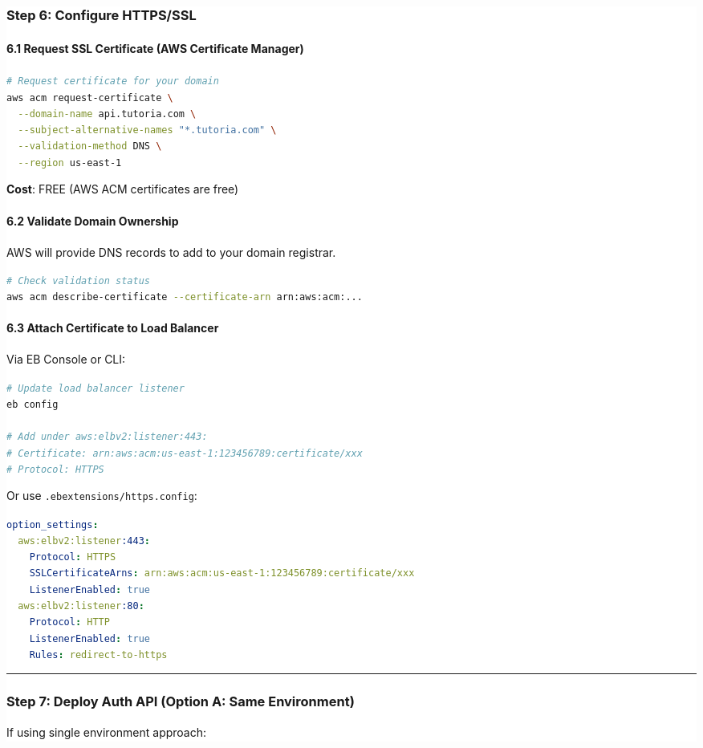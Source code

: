 
### Step 6: Configure HTTPS/SSL

#### 6.1 Request SSL Certificate (AWS Certificate Manager)

```bash
# Request certificate for your domain
aws acm request-certificate \
  --domain-name api.tutoria.com \
  --subject-alternative-names "*.tutoria.com" \
  --validation-method DNS \
  --region us-east-1
```

**Cost**: FREE (AWS ACM certificates are free)

#### 6.2 Validate Domain Ownership

AWS will provide DNS records to add to your domain registrar.

```bash
# Check validation status
aws acm describe-certificate --certificate-arn arn:aws:acm:...
```

#### 6.3 Attach Certificate to Load Balancer

Via EB Console or CLI:

```bash
# Update load balancer listener
eb config

# Add under aws:elbv2:listener:443:
# Certificate: arn:aws:acm:us-east-1:123456789:certificate/xxx
# Protocol: HTTPS
```

Or use `.ebextensions/https.config`:

```yaml
option_settings:
  aws:elbv2:listener:443:
    Protocol: HTTPS
    SSLCertificateArns: arn:aws:acm:us-east-1:123456789:certificate/xxx
    ListenerEnabled: true
  aws:elbv2:listener:80:
    Protocol: HTTP
    ListenerEnabled: true
    Rules: redirect-to-https
```

---

### Step 7: Deploy Auth API (Option A: Same Environment)

If using single environment approach:
